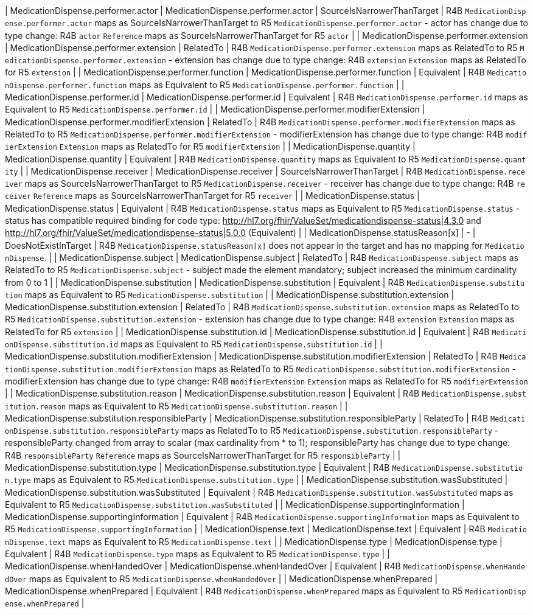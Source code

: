 | MedicationDispense.performer.actor | MedicationDispense.performer.actor | SourceIsNarrowerThanTarget | R4B `MedicationDispense.performer.actor` maps as SourceIsNarrowerThanTarget to R5 `MedicationDispense.performer.actor` - actor has change due to type change: R4B `actor` `Reference` maps as SourceIsNarrowerThanTarget for R5 `actor` |
| MedicationDispense.performer.extension | MedicationDispense.performer.extension | RelatedTo | R4B `MedicationDispense.performer.extension` maps as RelatedTo to R5 `MedicationDispense.performer.extension` - extension has change due to type change: R4B `extension` `Extension` maps as RelatedTo for R5 `extension` |
| MedicationDispense.performer.function | MedicationDispense.performer.function | Equivalent | R4B `MedicationDispense.performer.function` maps as Equivalent to R5 `MedicationDispense.performer.function` |
| MedicationDispense.performer.id | MedicationDispense.performer.id | Equivalent | R4B `MedicationDispense.performer.id` maps as Equivalent to R5 `MedicationDispense.performer.id` |
| MedicationDispense.performer.modifierExtension | MedicationDispense.performer.modifierExtension | RelatedTo | R4B `MedicationDispense.performer.modifierExtension` maps as RelatedTo to R5 `MedicationDispense.performer.modifierExtension` - modifierExtension has change due to type change: R4B `modifierExtension` `Extension` maps as RelatedTo for R5 `modifierExtension` |
| MedicationDispense.quantity | MedicationDispense.quantity | Equivalent | R4B `MedicationDispense.quantity` maps as Equivalent to R5 `MedicationDispense.quantity` |
| MedicationDispense.receiver | MedicationDispense.receiver | SourceIsNarrowerThanTarget | R4B `MedicationDispense.receiver` maps as SourceIsNarrowerThanTarget to R5 `MedicationDispense.receiver` - receiver has change due to type change: R4B `receiver` `Reference` maps as SourceIsNarrowerThanTarget for R5 `receiver` |
| MedicationDispense.status | MedicationDispense.status | Equivalent | R4B `MedicationDispense.status` maps as Equivalent to R5 `MedicationDispense.status` - status has compatible required binding for code type: http://hl7.org/fhir/ValueSet/medicationdispense-status|4.3.0 and http://hl7.org/fhir/ValueSet/medicationdispense-status|5.0.0 (Equivalent) |
| MedicationDispense.statusReason[x] | - | DoesNotExistInTarget | R4B `MedicationDispense.statusReason[x]` does not appear in the target and has no mapping for `MedicationDispense`. |
| MedicationDispense.subject | MedicationDispense.subject | RelatedTo | R4B `MedicationDispense.subject` maps as RelatedTo to R5 `MedicationDispense.subject` - subject made the element mandatory; subject increased the minimum cardinality from 0 to 1 |
| MedicationDispense.substitution | MedicationDispense.substitution | Equivalent | R4B `MedicationDispense.substitution` maps as Equivalent to R5 `MedicationDispense.substitution` |
| MedicationDispense.substitution.extension | MedicationDispense.substitution.extension | RelatedTo | R4B `MedicationDispense.substitution.extension` maps as RelatedTo to R5 `MedicationDispense.substitution.extension` - extension has change due to type change: R4B `extension` `Extension` maps as RelatedTo for R5 `extension` |
| MedicationDispense.substitution.id | MedicationDispense.substitution.id | Equivalent | R4B `MedicationDispense.substitution.id` maps as Equivalent to R5 `MedicationDispense.substitution.id` |
| MedicationDispense.substitution.modifierExtension | MedicationDispense.substitution.modifierExtension | RelatedTo | R4B `MedicationDispense.substitution.modifierExtension` maps as RelatedTo to R5 `MedicationDispense.substitution.modifierExtension` - modifierExtension has change due to type change: R4B `modifierExtension` `Extension` maps as RelatedTo for R5 `modifierExtension` |
| MedicationDispense.substitution.reason | MedicationDispense.substitution.reason | Equivalent | R4B `MedicationDispense.substitution.reason` maps as Equivalent to R5 `MedicationDispense.substitution.reason` |
| MedicationDispense.substitution.responsibleParty | MedicationDispense.substitution.responsibleParty | RelatedTo | R4B `MedicationDispense.substitution.responsibleParty` maps as RelatedTo to R5 `MedicationDispense.substitution.responsibleParty` - responsibleParty changed from array to scalar (max cardinality from * to 1); responsibleParty has change due to type change: R4B `responsibleParty` `Reference` maps as SourceIsNarrowerThanTarget for R5 `responsibleParty` |
| MedicationDispense.substitution.type | MedicationDispense.substitution.type | Equivalent | R4B `MedicationDispense.substitution.type` maps as Equivalent to R5 `MedicationDispense.substitution.type` |
| MedicationDispense.substitution.wasSubstituted | MedicationDispense.substitution.wasSubstituted | Equivalent | R4B `MedicationDispense.substitution.wasSubstituted` maps as Equivalent to R5 `MedicationDispense.substitution.wasSubstituted` |
| MedicationDispense.supportingInformation | MedicationDispense.supportingInformation | Equivalent | R4B `MedicationDispense.supportingInformation` maps as Equivalent to R5 `MedicationDispense.supportingInformation` |
| MedicationDispense.text | MedicationDispense.text | Equivalent | R4B `MedicationDispense.text` maps as Equivalent to R5 `MedicationDispense.text` |
| MedicationDispense.type | MedicationDispense.type | Equivalent | R4B `MedicationDispense.type` maps as Equivalent to R5 `MedicationDispense.type` |
| MedicationDispense.whenHandedOver | MedicationDispense.whenHandedOver | Equivalent | R4B `MedicationDispense.whenHandedOver` maps as Equivalent to R5 `MedicationDispense.whenHandedOver` |
| MedicationDispense.whenPrepared | MedicationDispense.whenPrepared | Equivalent | R4B `MedicationDispense.whenPrepared` maps as Equivalent to R5 `MedicationDispense.whenPrepared` |

